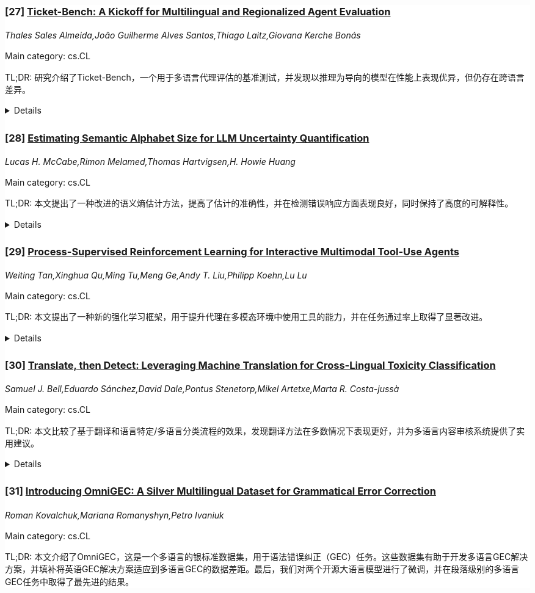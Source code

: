 ### [27] [Ticket-Bench: A Kickoff for Multilingual and Regionalized Agent Evaluation](https://arxiv.org/abs/2509.14477)
*Thales Sales Almeida,João Guilherme Alves Santos,Thiago Laitz,Giovana Kerche Bonás*

Main category: cs.CL

TL;DR: 研究介绍了Ticket-Bench，一个用于多语言代理评估的基准测试，并发现以推理为导向的模型在性能上表现优异，但仍存在跨语言差异。


<details><summary>Details</summary></details>


### [28] [Estimating Semantic Alphabet Size for LLM Uncertainty Quantification](https://arxiv.org/abs/2509.14478)
*Lucas H. McCabe,Rimon Melamed,Thomas Hartvigsen,H. Howie Huang*

Main category: cs.CL

TL;DR: 本文提出了一种改进的语义熵估计方法，提高了估计的准确性，并在检测错误响应方面表现良好，同时保持了高度的可解释性。


<details><summary>Details</summary></details>


### [29] [Process-Supervised Reinforcement Learning for Interactive Multimodal Tool-Use Agents](https://arxiv.org/abs/2509.14480)
*Weiting Tan,Xinghua Qu,Ming Tu,Meng Ge,Andy T. Liu,Philipp Koehn,Lu Lu*

Main category: cs.CL

TL;DR: 本文提出了一种新的强化学习框架，用于提升代理在多模态环境中使用工具的能力，并在任务通过率上取得了显著改进。


<details><summary>Details</summary></details>


### [30] [Translate, then Detect: Leveraging Machine Translation for Cross-Lingual Toxicity Classification](https://arxiv.org/abs/2509.14493)
*Samuel J. Bell,Eduardo Sánchez,David Dale,Pontus Stenetorp,Mikel Artetxe,Marta R. Costa-jussà*

Main category: cs.CL

TL;DR: 本文比较了基于翻译和语言特定/多语言分类流程的效果，发现翻译方法在多数情况下表现更好，并为多语言内容审核系统提供了实用建议。


<details><summary>Details</summary></details>


### [31] [Introducing OmniGEC: A Silver Multilingual Dataset for Grammatical Error Correction](https://arxiv.org/abs/2509.14504)
*Roman Kovalchuk,Mariana Romanyshyn,Petro Ivaniuk*

Main category: cs.CL

TL;DR: 本文介绍了OmniGEC，这是一个多语言的银标准数据集，用于语法错误纠正（GEC）任务。这些数据集有助于开发多语言GEC解决方案，并填补将英语GEC解决方案适应到多语言GEC的数据差距。最后，我们对两个开源大语言模型进行了微调，并在段落级别的多语言GEC任务中取得了最先进的结果。
